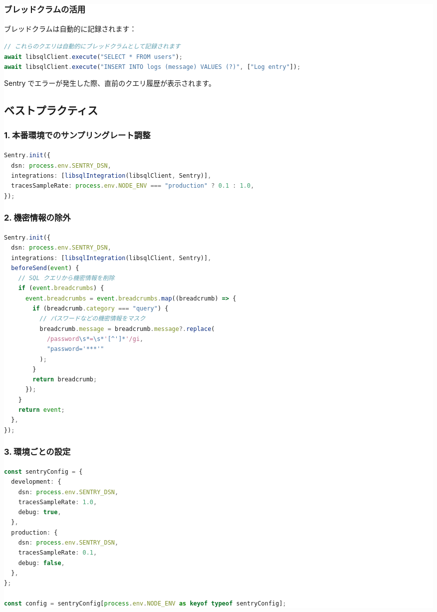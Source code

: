 ### ブレッドクラムの活用

ブレッドクラムは自動的に記録されます：

```typescript
// これらのクエリは自動的にブレッドクラムとして記録されます
await libsqlClient.execute("SELECT * FROM users");
await libsqlClient.execute("INSERT INTO logs (message) VALUES (?)", ["Log entry"]);
```

Sentry でエラーが発生した際、直前のクエリ履歴が表示されます。

## ベストプラクティス

### 1. 本番環境でのサンプリングレート調整

```typescript
Sentry.init({
  dsn: process.env.SENTRY_DSN,
  integrations: [libsqlIntegration(libsqlClient, Sentry)],
  tracesSampleRate: process.env.NODE_ENV === "production" ? 0.1 : 1.0,
});
```

### 2. 機密情報の除外

```typescript
Sentry.init({
  dsn: process.env.SENTRY_DSN,
  integrations: [libsqlIntegration(libsqlClient, Sentry)],
  beforeSend(event) {
    // SQL クエリから機密情報を削除
    if (event.breadcrumbs) {
      event.breadcrumbs = event.breadcrumbs.map((breadcrumb) => {
        if (breadcrumb.category === "query") {
          // パスワードなどの機密情報をマスク
          breadcrumb.message = breadcrumb.message?.replace(
            /password\s*=\s*'[^']*'/gi,
            "password='***'"
          );
        }
        return breadcrumb;
      });
    }
    return event;
  },
});
```

### 3. 環境ごとの設定

```typescript
const sentryConfig = {
  development: {
    dsn: process.env.SENTRY_DSN,
    tracesSampleRate: 1.0,
    debug: true,
  },
  production: {
    dsn: process.env.SENTRY_DSN,
    tracesSampleRate: 0.1,
    debug: false,
  },
};

const config = sentryConfig[process.env.NODE_ENV as keyof typeof sentryConfig];
```